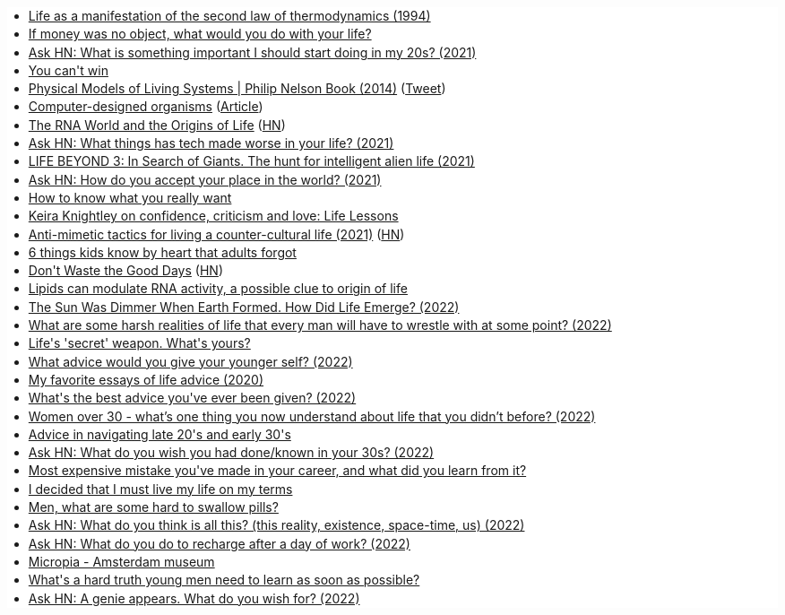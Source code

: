 - [Life as a manifestation of the second law of thermodynamics (1994)](https://www.sciencedirect.com/science/article/pii/0895717794901880)
- [If money was no object, what would you do with your life?](https://twitter.com/rrhoover/status/1463487875341856771)
- [Ask HN: What is something important I should start doing in my 20s? (2021)](https://news.ycombinator.com/item?id=29347579)
- [You can't win](https://twitter.com/maccaw/status/1464264533623676928)
- [Physical Models of Living Systems | Philip Nelson Book (2014)](https://www.physics.upenn.edu/biophys/PMLS/) ([Tweet](https://twitter.com/redblobgames/status/1466191200315080710))
- [Computer-designed organisms](https://cdorgs.github.io/) ([Article](https://arstechnica.com/science/2021/11/mobile-clusters-of-cells-can-help-assemble-a-mini-version-of-themselves/))
- [The RNA World and the Origins of Life](https://www.ncbi.nlm.nih.gov/books/NBK26876/) ([HN](https://news.ycombinator.com/item?id=29480428))
- [Ask HN: What things has tech made worse in your life? (2021)](https://news.ycombinator.com/item?id=29511761)
- [LIFE BEYOND 3: In Search of Giants. The hunt for intelligent alien life (2021)](https://www.youtube.com/watch?v=saWNMPL5ygk)
- [Ask HN: How do you accept your place in the world? (2021)](https://news.ycombinator.com/item?id=29589446)
- [How to know what you really want](https://psyche.co/guides/how-to-know-what-you-really-want-and-be-free-from-mimetic-desire)
- [Keira Knightley on confidence, criticism and love: Life Lessons](https://www.youtube.com/watch?v=_hP5iDc_-lw)
- [Anti-mimetic tactics for living a counter-cultural life (2021)](https://www.epsilontheory.com/25-anti-mimetic-tactics-for-living-a-counter-cultural-life/) ([HN](https://news.ycombinator.com/item?id=29692848))
- [6 things kids know by heart that adults forgot](https://twitter.com/anafabrega11/status/1476582281770942468)
- [Don't Waste the Good Days](https://seths.blog/2021/12/dont-waste-the-good-days/) ([HN](https://news.ycombinator.com/item?id=29754120))
- [Lipids can modulate RNA activity, a possible clue to origin of life](https://tu-dresden.de/cmcb/bcube/news-termine/news/eine-unerwartete-anziehung-von-nukleinsaeuren-und-fett)
- [The Sun Was Dimmer When Earth Formed. How Did Life Emerge? (2022)](https://www.quantamagazine.org/the-sun-was-dimmer-when-earth-formed-how-did-life-emerge-20220127/)
- [What are some harsh realities of life that every man will have to wrestle with at some point? (2022)](https://www.reddit.com/r/AskMen/comments/siluq9/what_are_some_harsh_realities_of_life_that_every/)
- [Life's 'secret' weapon. What's yours?](https://www.reddit.com/r/fatFIRE/comments/skhjlm/lifes_secret_weapon_whats_yours/)
- [What advice would you give your younger self? (2022)](https://www.reddit.com/r/fatFIRE/comments/snoet1/what_advice_would_you_give_your_younger_self/)
- [My favorite essays of life advice (2020)](https://www.benkuhn.net/weeklyessays/)
- [What's the best advice you've ever been given? (2022)](https://www.reddit.com/r/AskMen/comments/syrt3k/whats_the_best_advice_youve_ever_been_given/)
- [Women over 30 - what’s one thing you now understand about life that you didn’t before? (2022)](https://www.reddit.com/r/AskWomen/comments/t0563l/women_over_30_whats_one_thing_you_now_understand/)
- [Advice in navigating late 20's and early 30's](https://www.reddit.com/r/slatestarcodex/comments/td9xct/looking_for_advice_in_navigating_late_20s_and/)
- [Ask HN: What do you wish you had done/known in your 30s? (2022)](https://news.ycombinator.com/item?id=30782994)
- [Most expensive mistake you've made in your career, and what did you learn from it?](https://twitter.com/swyx/status/1507379280891809792)
- [I decided that I must live my life on my terms](https://news.ycombinator.com/item?id=30918495)
- [Men, what are some hard to swallow pills?](https://www.reddit.com/r/AskMen/comments/twvydp/men_what_are_some_hard_to_swallow_pills/)
- [Ask HN: What do you think is all this? (this reality, existence, space-time, us) (2022)](https://news.ycombinator.com/item?id=30928647)
- [Ask HN: What do you do to recharge after a day of work? (2022)](https://news.ycombinator.com/item?id=30969437)
- [Micropia - Amsterdam museum](https://www.micropia.nl/en/)
- [What's a hard truth young men need to learn as soon as possible?](https://www.reddit.com/r/AskMen/comments/uehxa6/whats_a_hard_truth_young_men_need_to_learn_as/)
- [Ask HN: A genie appears. What do you wish for? (2022)](https://news.ycombinator.com/item?id=31204683)